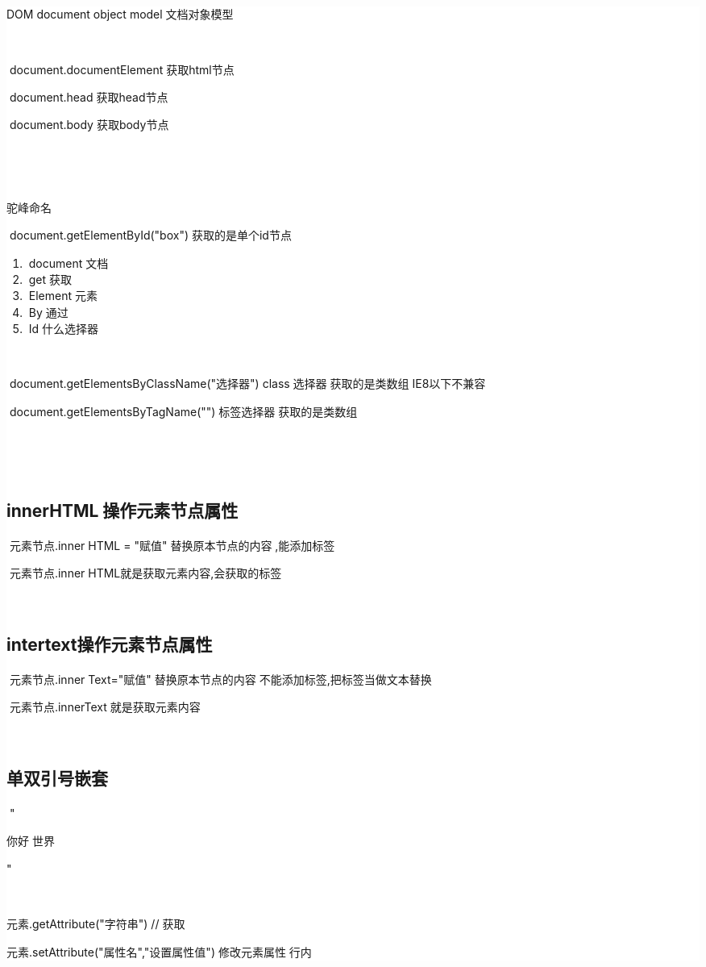   DOM    document object model 文档对象模型

​        

​         document.documentElement   获取html节点

​         document.head     获取head节点

​         document.body     获取body节点

​      

​        

 驼峰命名

​         document.getElementById("box") 获取的是单个id节点

1. ​	 document 文档
2. ​         get  获取
3. ​         Element  元素
4. ​         By   通过
5. ​         Id  什么选择器

​      

​         document.getElementsByClassName("选择器")  class 选择器  获取的是类数组 IE8以下不兼容

​         document.getElementsByTagName("")      标签选择器     获取的是类数组

​       

​       

##  innerHTML 操作元素节点属性

​          元素节点.inner HTML = "赋值"   替换原本节点的内容  ,能添加标签

​          元素节点.inner HTML就是获取元素内容,会获取的标签

​       

## intertext操作元素节点属性

​         元素节点.inner Text="赋值"    替换原本节点的内容  不能添加标签,把标签当做文本替换

​         元素节点.innerText   就是获取元素内容

​     

## 单双引号嵌套

​             "<p style=''>你好 世界</p>"

​         



元素.getAttribute("字符串")  // 获取

元素.setAttribute("属性名","设置属性值")		修改元素属性   行内

